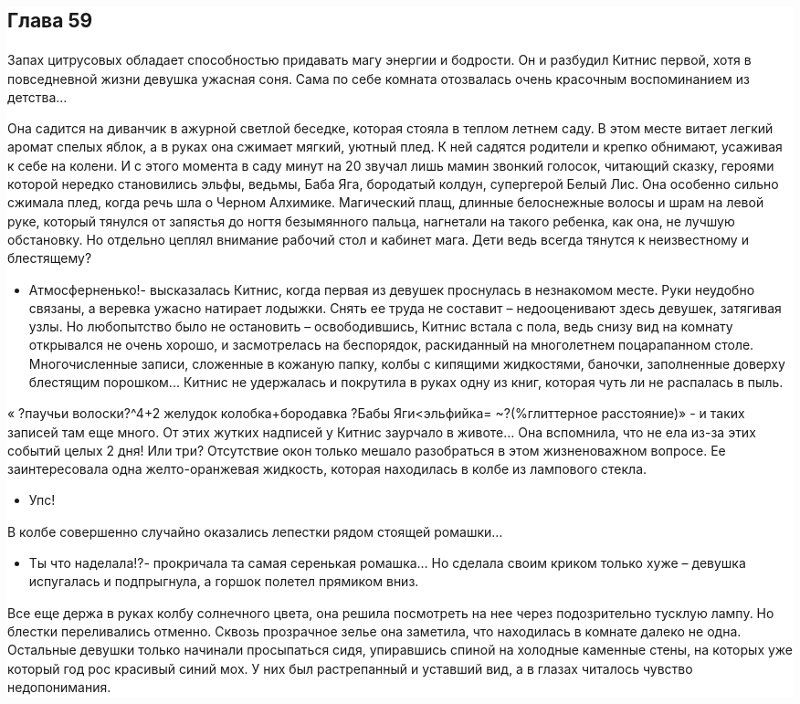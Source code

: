 ## Глава 59

Запах цитрусовых обладает способностью придавать магу энергии и бодрости. Он и разбудил Китнис первой, хотя в
повседневной жизни девушка ужасная соня. Сама по себе комната отозвалась очень красочным воспоминанием из детства…

Она садится на диванчик в ажурной светлой беседке, которая стояла в теплом летнем саду. В этом месте витает легкий
аромат спелых яблок, а в руках она сжимает мягкий, уютный плед. К ней садятся родители и крепко обнимают, усаживая к
себе на колени. И с этого момента в саду минут на 20 звучал лишь мамин звонкий голосок, читающий сказку, героями которой
нередко становились эльфы, ведьмы, Баба Яга, бородатый колдун, супергерой Белый Лис. Она особенно сильно сжимала плед,
когда речь шла о Черном Алхимике. Магический плащ, длинные белоснежные волосы и шрам на левой руке, который тянулся от
запястья до ногтя безымянного пальца, нагнетали на такого ребенка, как она, не лучшую обстановку. Но отдельно цеплял
внимание рабочий стол и кабинет мага. Дети ведь всегда тянутся к неизвестному и блестящему?

- Атмосферненько!- высказалась Китнис, когда первая из девушек проснулась в незнакомом месте. Руки неудобно связаны, а
  веревка ужасно натирает лодыжки. Снять ее труда не составит – недооценивают здесь девушек, затягивая узлы. Но
  любопытство было не остановить – освободившись, Китнис встала с пола, ведь снизу вид на комнату открывался не очень
  хорошо, и засмотрелась на беспорядок, раскиданный на многолетнем поцарапанном столе. Многочисленные записи, сложенные
  в кожаную папку, колбы с кипящими жидкостями, баночки, заполненные доверху блестящим порошком... Китнис не удержалась
  и покрутила в руках одну из книг, которая чуть ли не распалась в пыль.

« ?паучьи волоски?^4+2 желудок колобка+бородавка ?Бабы Яги<эльфийка= ~?(%глиттерное расстояние)» - и таких записей там
еще много. От этих жутких надписей у Китнис заурчало в животе… Она вспомнила, что не ела из-за этих событий целых 2 дня!
Или три? Отсутствие окон только мешало разобраться в этом жизненоважном вопросе. Ее заинтересовала одна желто-оранжевая
жидкость, которая находилась в колбе из лампового стекла.

- Упс!

В колбе совершенно случайно оказались лепестки рядом стоящей ромашки…

- Ты что наделала!?- прокричала та самая серенькая ромашка… Но сделала своим криком только хуже – девушка испугалась и
  подпрыгнула, а горшок полетел прямиком вниз.

Все еще держа в руках колбу солнечного цвета, она решила посмотреть на нее через подозрительно тусклую лампу. Но блестки
переливались отменно. Сквозь прозрачное зелье она заметила, что находилась в комнате далеко не одна. Остальные девушки
только начинали просыпаться сидя, упиравшись спиной на холодные каменные стены, на которых уже который год рос красивый
синий мох. У них был растрепанный и уставший вид, а в глазах читалось чувство недопонимания.
